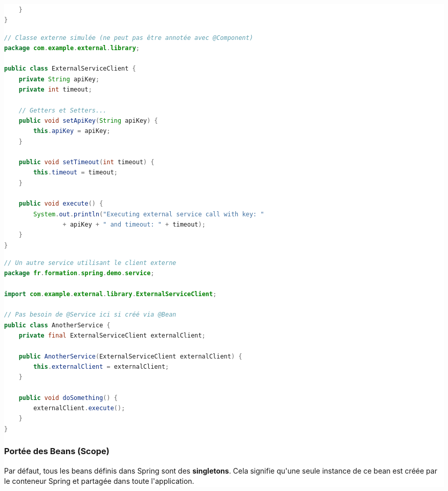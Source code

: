 ```java
    }
}
```

```java
// Classe externe simulée (ne peut pas être annotée avec @Component)
package com.example.external.library;

public class ExternalServiceClient {
    private String apiKey;
    private int timeout;

    // Getters et Setters...
    public void setApiKey(String apiKey) {
        this.apiKey = apiKey;
    }

    public void setTimeout(int timeout) {
        this.timeout = timeout;
    }

    public void execute() {
        System.out.println("Executing external service call with key: "
                + apiKey + " and timeout: " + timeout);
    }
}
```

```java
// Un autre service utilisant le client externe
package fr.formation.spring.demo.service;

import com.example.external.library.ExternalServiceClient;

// Pas besoin de @Service ici si créé via @Bean
public class AnotherService {
    private final ExternalServiceClient externalClient;

    public AnotherService(ExternalServiceClient externalClient) {
        this.externalClient = externalClient;
    }

    public void doSomething() {
        externalClient.execute();
    }
}
```

### Portée des Beans (Scope)

Par défaut, tous les beans définis dans Spring sont des **singletons**. Cela signifie qu'une seule instance de ce bean
est créée par le conteneur Spring et partagée dans toute l'application.
